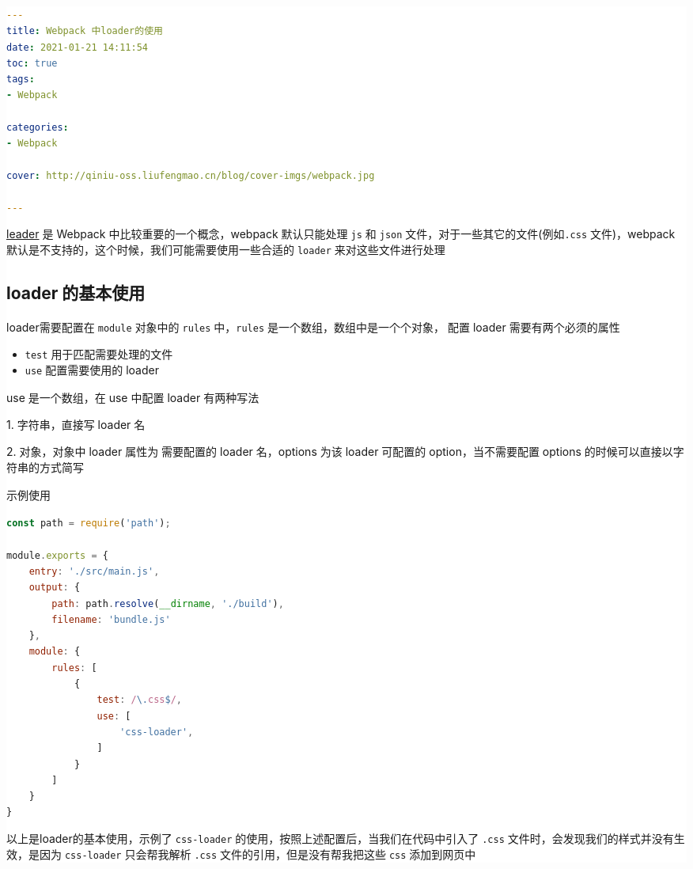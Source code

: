 ```yaml
---
title: Webpack 中loader的使用
date: 2021-01-21 14:11:54
toc: true
tags:
- Webpack

categories:
- Webpack

cover: http://qiniu-oss.liufengmao.cn/blog/cover-imgs/webpack.jpg

---
```


[leader](https://www.webpackjs.com/concepts/#loader) 是 Webpack 中比较重要的一个概念，webpack 默认只能处理 `js` 和 `json` 文件，对于一些其它的文件(例如`.css` 文件)，webpack 默认是不支持的，这个时候，我们可能需要使用一些合适的 `loader` 来对这些文件进行处理




## loader 的基本使用

loader需要配置在 `module` 对象中的 `rules` 中，`rules` 是一个数组，数组中是一个个对象， 配置 loader 需要有两个必须的属性
+ `test` 用于匹配需要处理的文件
+ `use` 配置需要使用的 loader

<article class="message is-info">
  <div class="message-header">
    <p>use 是一个数组，在 use 中配置 loader 有两种写法</p>
  </div>
  <div class="message-body">
    <p>1. 字符串，直接写 loader 名</p>
    <p>2. 对象，对象中 loader 属性为 需要配置的 loader 名，options 为该 loader 可配置的 option，当不需要配置 options 的时候可以直接以字符串的方式简写</p>
  </div>
</article>


示例使用
```js webpack.config.js
const path = require('path');

module.exports = {
    entry: './src/main.js',
    output: {
        path: path.resolve(__dirname, './build'),
        filename: 'bundle.js'
    },
    module: {
        rules: [
            {
                test: /\.css$/,
                use: [
                    'css-loader',
                ]
            }
        ]
    }
}
```
以上是loader的基本使用，示例了 `css-loader` 的使用，按照上述配置后，当我们在代码中引入了 `.css` 文件时，会发现我们的样式并没有生效，是因为 `css-loader` 只会帮我解析 `.css` 文件的引用，但是没有帮我把这些 `css` 添加到网页中
